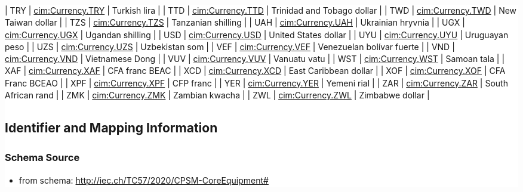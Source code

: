 | TRY | [cim:Currency.TRY](http://iec.ch/TC57/CIM100#Currency.TRY) | Turkish lira |
| TTD | [cim:Currency.TTD](http://iec.ch/TC57/CIM100#Currency.TTD) | Trinidad and Tobago dollar |
| TWD | [cim:Currency.TWD](http://iec.ch/TC57/CIM100#Currency.TWD) | New Taiwan dollar |
| TZS | [cim:Currency.TZS](http://iec.ch/TC57/CIM100#Currency.TZS) | Tanzanian shilling |
| UAH | [cim:Currency.UAH](http://iec.ch/TC57/CIM100#Currency.UAH) | Ukrainian hryvnia |
| UGX | [cim:Currency.UGX](http://iec.ch/TC57/CIM100#Currency.UGX) | Ugandan shilling |
| USD | [cim:Currency.USD](http://iec.ch/TC57/CIM100#Currency.USD) | United States dollar |
| UYU | [cim:Currency.UYU](http://iec.ch/TC57/CIM100#Currency.UYU) | Uruguayan peso |
| UZS | [cim:Currency.UZS](http://iec.ch/TC57/CIM100#Currency.UZS) | Uzbekistan som |
| VEF | [cim:Currency.VEF](http://iec.ch/TC57/CIM100#Currency.VEF) | Venezuelan bolívar fuerte |
| VND | [cim:Currency.VND](http://iec.ch/TC57/CIM100#Currency.VND) | Vietnamese Dong |
| VUV | [cim:Currency.VUV](http://iec.ch/TC57/CIM100#Currency.VUV) | Vanuatu vatu |
| WST | [cim:Currency.WST](http://iec.ch/TC57/CIM100#Currency.WST) | Samoan tala |
| XAF | [cim:Currency.XAF](http://iec.ch/TC57/CIM100#Currency.XAF) | CFA franc BEAC |
| XCD | [cim:Currency.XCD](http://iec.ch/TC57/CIM100#Currency.XCD) | East Caribbean dollar |
| XOF | [cim:Currency.XOF](http://iec.ch/TC57/CIM100#Currency.XOF) | CFA Franc BCEAO |
| XPF | [cim:Currency.XPF](http://iec.ch/TC57/CIM100#Currency.XPF) | CFP franc |
| YER | [cim:Currency.YER](http://iec.ch/TC57/CIM100#Currency.YER) | Yemeni rial |
| ZAR | [cim:Currency.ZAR](http://iec.ch/TC57/CIM100#Currency.ZAR) | South African rand |
| ZMK | [cim:Currency.ZMK](http://iec.ch/TC57/CIM100#Currency.ZMK) | Zambian kwacha |
| ZWL | [cim:Currency.ZWL](http://iec.ch/TC57/CIM100#Currency.ZWL) | Zimbabwe dollar |








## Identifier and Mapping Information







### Schema Source


* from schema: http://iec.ch/TC57/2020/CPSM-CoreEquipment#




